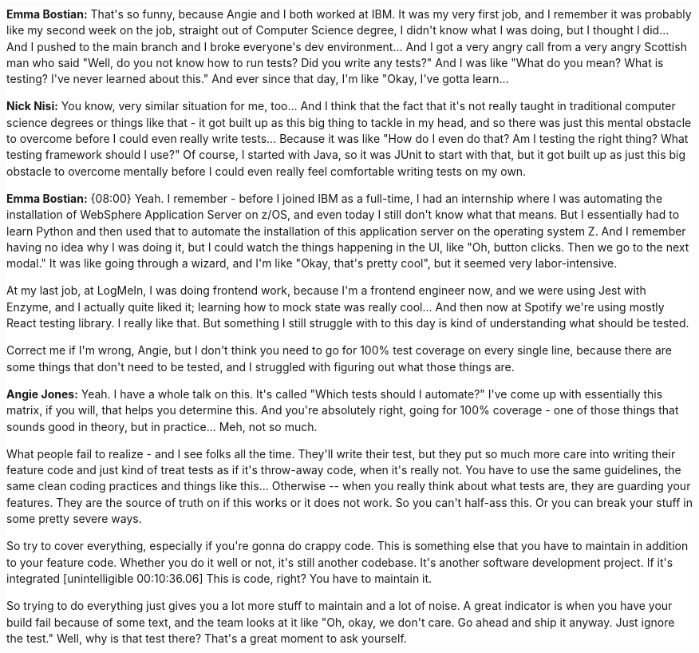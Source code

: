 **Emma Bostian:** That's so funny, because Angie and I both worked at IBM. It was my very first job, and I remember it was probably like my second week on the job, straight out of Computer Science degree, I didn't know what I was doing, but I thought I did... And I pushed to the main branch and I broke everyone's dev environment... And I got a very angry call from a very angry Scottish man who said "Well, do you not know how to run tests? Did you write any tests?" And I was like "What do you mean? What is testing? I've never learned about this." And ever since that day, I'm like "Okay, I've gotta learn...

**Nick Nisi:** You know, very similar situation for me, too... And I think that the fact that it's not really taught in traditional computer science degrees or things like that - it got built up as this big thing to tackle in my head, and so there was just this mental obstacle to overcome before I could even really write tests... Because it was like "How do I even do that? Am I testing the right thing? What testing framework should I use?" Of course, I started with Java, so it was JUnit to start with that, but it got built up as just this big obstacle to overcome mentally before I could even really feel comfortable writing tests on my own.

**Emma Bostian:** \{08:00\} Yeah. I remember - before I joined IBM as a full-time, I had an internship where I was automating the installation of WebSphere Application Server on z/OS, and even today I still don't know what that means. But I essentially had to learn Python and then used that to automate the installation of this application server on the operating system Z. And I remember having no idea why I was doing it, but I could watch the things happening in the UI, like "Oh, button clicks. Then we go to the next modal." It was like going through a wizard, and I'm like "Okay, that's pretty cool", but it seemed very labor-intensive.

At my last job, at LogMeIn, I was doing frontend work, because I'm a frontend engineer now, and we were using Jest with Enzyme, and I actually quite liked it; learning how to mock state was really cool... And then now at Spotify we're using mostly React testing library. I really like that. But something I still struggle with to this day is kind of understanding what should be tested.

Correct me if I'm wrong, Angie, but I don't think you need to go for 100% test coverage on every single line, because there are some things that don't need to be tested, and I struggled with figuring out what those things are.

**Angie Jones:** Yeah. I have a whole talk on this. It's called "Which tests should I automate?" I've come up with essentially this matrix, if you will, that helps you determine this. And you're absolutely right, going for 100% coverage - one of those things that sounds good in theory, but in practice... Meh, not so much.

What people fail to realize - and I see folks all the time. They'll write their test, but they put so much more care into writing their feature code and just kind of treat tests as if it's throw-away code, when it's really not. You have to use the same guidelines, the same clean coding practices and things like this... Otherwise -- when you really think about what tests are, they are guarding your features. They are the source of truth on if this works or it does not work. So you can't half-ass this. Or you can break your stuff in some pretty severe ways.

So try to cover everything, especially if you're gonna do crappy code. This is something else that you have to maintain in addition to your feature code. Whether you do it well or not, it's still another codebase. It's another software development project. If it's integrated \[unintelligible 00:10:36.06\] This is code, right? You have to maintain it.

So trying to do everything just gives you a lot more stuff to maintain and a lot of noise. A great indicator is when you have your build fail because of some text, and the team looks at it like "Oh, okay, we don't care. Go ahead and ship it anyway. Just ignore the test." Well, why is that test there? That's a great moment to ask yourself.
